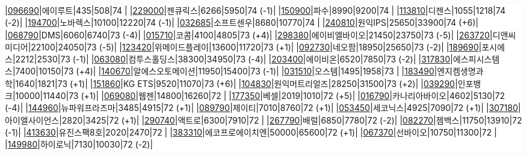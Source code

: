 |[096690](https://finance.daum.net/quotes/A096690)|에이루트|435|508|74 |
|[229000](https://finance.daum.net/quotes/A229000)|젠큐릭스|6266|5950|74 (-1)|
|[150900](https://finance.daum.net/quotes/A150900)|파수|8990|9200|74 |
|[113810](https://finance.daum.net/quotes/A113810)|디젠스|1055|1218|74 (-2)|
|[194700](https://finance.daum.net/quotes/A194700)|노바렉스|10100|12220|74 (-1)|
|[032685](https://finance.daum.net/quotes/A032685)|소프트센우|8680|10770|74 |
|[240810](https://finance.daum.net/quotes/A240810)|원익IPS|25650|33900|74 (+6)|
|[068790](https://finance.daum.net/quotes/A068790)|DMS|6060|6740|73 (-4)|
|[015710](https://finance.daum.net/quotes/A015710)|코콤|4100|4805|73 (+4)|
|[298380](https://finance.daum.net/quotes/A298380)|에이비엘바이오|21450|23750|73 (-5)|
|[263720](https://finance.daum.net/quotes/A263720)|디앤씨미디어|22100|24050|73 (-5)|
|[123420](https://finance.daum.net/quotes/A123420)|위메이드플레이|13600|11720|73 (+1)|
|[092730](https://finance.daum.net/quotes/A092730)|네오팜|18950|25650|73 (-2)|
|[189690](https://finance.daum.net/quotes/A189690)|포시에스|2212|2530|73 (-1)|
|[063080](https://finance.daum.net/quotes/A063080)|컴투스홀딩스|38300|34950|73 (-4)|
|[203400](https://finance.daum.net/quotes/A203400)|에이비온|6520|7850|73 (-2)|
|[317830](https://finance.daum.net/quotes/A317830)|에스피시스템스|7400|10150|73 (+4)|
|[140670](https://finance.daum.net/quotes/A140670)|알에스오토메이션|11950|15400|73 (-1)|
|[031510](https://finance.daum.net/quotes/A031510)|오스템|1495|1958|73 |
|[183490](https://finance.daum.net/quotes/A183490)|엔지켐생명과학|1640|1821|73 (+1)|
|[151860](https://finance.daum.net/quotes/A151860)|KG ETS|9520|11070|73 (+6)|
|[104830](https://finance.daum.net/quotes/A104830)|원익머트리얼즈|28250|31500|73 (+2)|
|[039290](https://finance.daum.net/quotes/A039290)|인포뱅크|10000|11440|73 (+1)|
|[069080](https://finance.daum.net/quotes/A069080)|웹젠|14800|16260|72 |
|[177350](https://finance.daum.net/quotes/A177350)|베셀|2019|1010|72 (+5)|
|[016790](https://finance.daum.net/quotes/A016790)|카나리아바이오|4602|5130|72 (-4)|
|[144960](https://finance.daum.net/quotes/A144960)|뉴파워프라즈마|3485|4915|72 (+1)|
|[089790](https://finance.daum.net/quotes/A089790)|제이티|7010|8760|72 (+1)|
|[053450](https://finance.daum.net/quotes/A053450)|세코닉스|4925|7090|72 (+1)|
|[307180](https://finance.daum.net/quotes/A307180)|아이엘사이언스|2820|3425|72 (+1)|
|[290740](https://finance.daum.net/quotes/A290740)|액트로|6300|7910|72 |
|[267790](https://finance.daum.net/quotes/A267790)|배럴|6850|7780|72 (-2)|
|[082270](https://finance.daum.net/quotes/A082270)|젬백스|11750|13910|72 (-1)|
|[413630](https://finance.daum.net/quotes/A413630)|유진스팩8호|2020|2470|72 |
|[383310](https://finance.daum.net/quotes/A383310)|에코프로에이치엔|50000|65600|72 (+1)|
|[067370](https://finance.daum.net/quotes/A067370)|선바이오|10750|11300|72 |
|[149980](https://finance.daum.net/quotes/A149980)|하이로닉|7130|10030|72 (-2)|